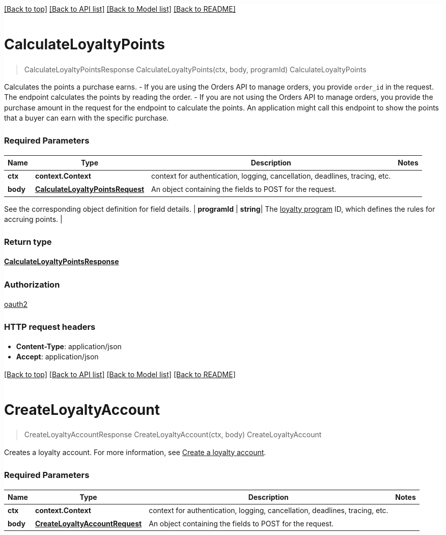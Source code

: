 [[Back to top]](#) [[Back to API list]](../README.md#documentation-for-api-endpoints) [[Back to Model list]](../README.md#documentation-for-models) [[Back to README]](../README.md)

# **CalculateLoyaltyPoints**
> CalculateLoyaltyPointsResponse CalculateLoyaltyPoints(ctx, body, programId)
CalculateLoyaltyPoints

Calculates the points a purchase earns.  - If you are using the Orders API to manage orders, you provide `order_id` in the request. The  endpoint calculates the points by reading the order. - If you are not using the Orders API to manage orders, you provide the purchase amount in  the request for the endpoint to calculate the points.  An application might call this endpoint to show the points that a buyer can earn with the  specific purchase.

### Required Parameters

Name | Type | Description  | Notes
------------- | ------------- | ------------- | -------------
 **ctx** | **context.Context** | context for authentication, logging, cancellation, deadlines, tracing, etc.
  **body** | [**CalculateLoyaltyPointsRequest**](CalculateLoyaltyPointsRequest.md)| An object containing the fields to POST for the request.

See the corresponding object definition for field details. | 
  **programId** | **string**| The [loyalty program](#type-LoyaltyProgram) ID, which defines the rules for accruing points. | 

### Return type

[**CalculateLoyaltyPointsResponse**](CalculateLoyaltyPointsResponse.md)

### Authorization

[oauth2](../README.md#oauth2)

### HTTP request headers

 - **Content-Type**: application/json
 - **Accept**: application/json

[[Back to top]](#) [[Back to API list]](../README.md#documentation-for-api-endpoints) [[Back to Model list]](../README.md#documentation-for-models) [[Back to README]](../README.md)

# **CreateLoyaltyAccount**
> CreateLoyaltyAccountResponse CreateLoyaltyAccount(ctx, body)
CreateLoyaltyAccount

Creates a loyalty account. For more information, see  [Create a loyalty account](https://developer.squareup.com/docs/docs/loyalty-api/overview/#loyalty-overview-create-account).

### Required Parameters

Name | Type | Description  | Notes
------------- | ------------- | ------------- | -------------
 **ctx** | **context.Context** | context for authentication, logging, cancellation, deadlines, tracing, etc.
  **body** | [**CreateLoyaltyAccountRequest**](CreateLoyaltyAccountRequest.md)| An object containing the fields to POST for the request.
